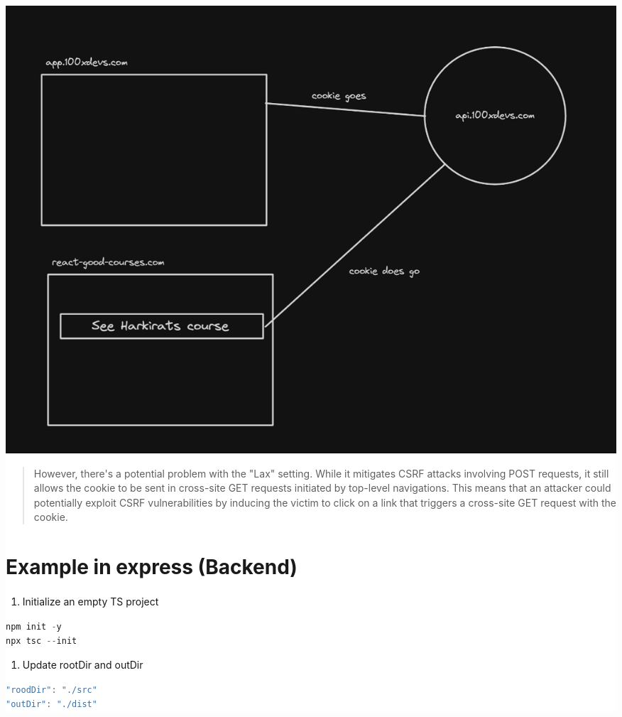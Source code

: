 ![Untitled](Assets/Untitled%2010.png)

> However, there's a potential problem with the "Lax" setting. While it mitigates CSRF attacks involving POST requests, it still allows the cookie to be sent in cross-site GET requests initiated by top-level navigations. This means that an attacker could potentially exploit CSRF vulnerabilities by inducing the victim to click on a link that triggers a cross-site GET request with the cookie.
> 

# **Example in express (Backend)**

1. Initialize an empty TS project

```jsx
npm init -y
npx tsc --init
```

1. Update rootDir and outDir

```jsx
"roodDir": "./src"
"outDir": "./dist"
```
